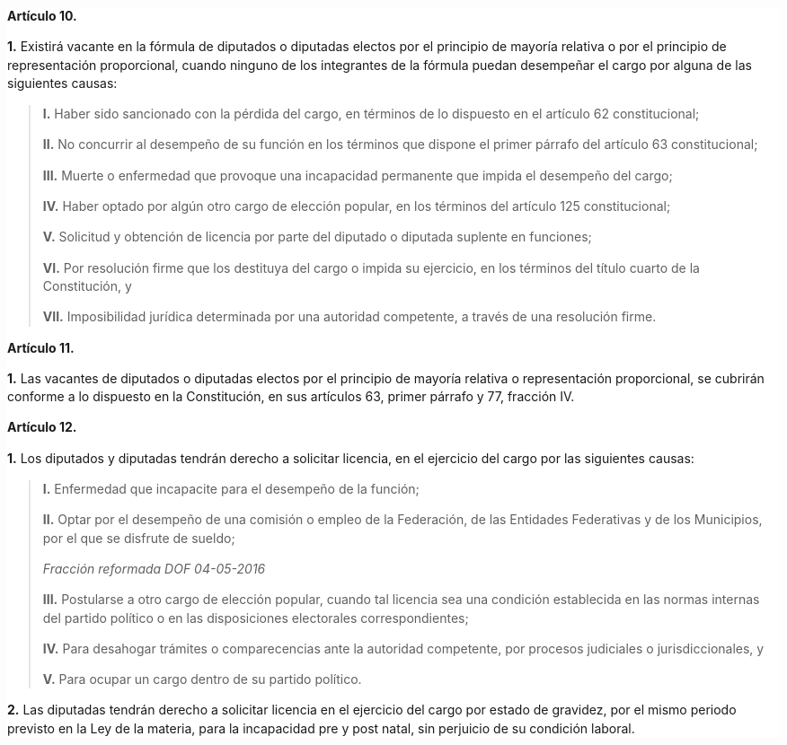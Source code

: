 **Artículo 10.**

**1.** Existirá vacante en la fórmula de diputados o diputadas electos por el principio de mayoría relativa o por el principio de representación proporcional, cuando ninguno de los integrantes de la fórmula puedan desempeñar el cargo por alguna de las siguientes causas:

> **I.** Haber sido sancionado con la pérdida del cargo, en términos de lo dispuesto en el artículo 62 constitucional;
>
> **II.** No concurrir al desempeño de su función en los términos que dispone el primer párrafo del artículo 63 constitucional;
>
> **III.** Muerte o enfermedad que provoque una incapacidad permanente que impida el desempeño del cargo;
>
> **IV.** Haber optado por algún otro cargo de elección popular, en los términos del artículo 125 constitucional;
>
> **V.** Solicitud y obtención de licencia por parte del diputado o diputada suplente en funciones;
>
> **VI.** Por resolución firme que los destituya del cargo o impida su ejercicio, en los términos del título cuarto de la Constitución, y
>
> **VII.** Imposibilidad jurídica determinada por una autoridad competente, a través de una resolución firme.

**Artículo 11.**

**1.** Las vacantes de diputados o diputadas electos por el principio de mayoría relativa o representación proporcional, se cubrirán conforme a lo dispuesto en la Constitución, en sus artículos 63, primer párrafo y 77, fracción IV.

**Artículo 12.**

**1.** Los diputados y diputadas tendrán derecho a solicitar licencia, en el ejercicio del cargo por las siguientes causas:

> **I.** Enfermedad que incapacite para el desempeño de la función;
>
> **II.** Optar por el desempeño de una comisión o empleo de la Federación, de las Entidades Federativas y de los Municipios, por el que se disfrute de sueldo;
>
> *Fracción reformada DOF 04-05-2016*
>
> **III.** Postularse a otro cargo de elección popular, cuando tal licencia sea una condición establecida en las normas internas del partido político o en las disposiciones electorales correspondientes;
>
> **IV.** Para desahogar trámites o comparecencias ante la autoridad competente, por procesos judiciales o jurisdiccionales, y
>
> **V.** Para ocupar un cargo dentro de su partido político.

**2.** Las diputadas tendrán derecho a solicitar licencia en el ejercicio del cargo por estado de gravidez, por el mismo periodo previsto en la Ley de la materia, para la incapacidad pre y post natal, sin perjuicio de su condición laboral.
